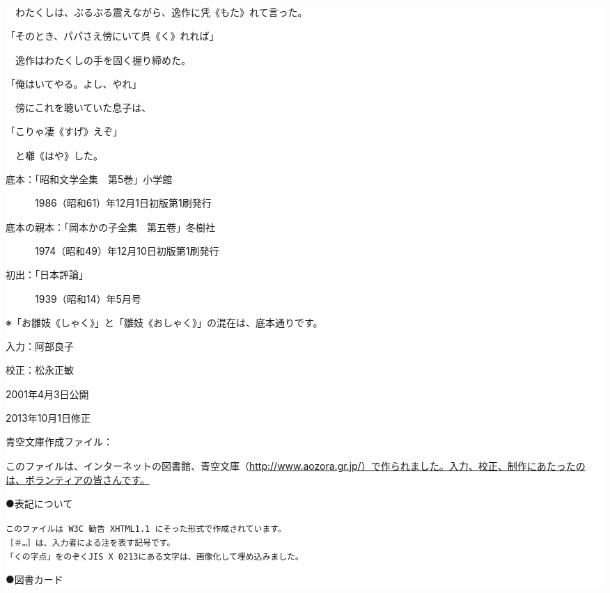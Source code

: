　わたくしは、ぶるぶる震えながら、逸作に凭《もた》れて言った。

「そのとき、パパさえ傍にいて呉《く》れれば」

　逸作はわたくしの手を固く握り締めた。

「俺はいてやる。よし、やれ」

　傍にこれを聴いていた息子は、

「こりゃ凄《すげ》えぞ」

　と囃《はや》した。













底本：「昭和文学全集　第5巻」小学館

　　　1986（昭和61）年12月1日初版第1刷発行

底本の親本：「岡本かの子全集　第五卷」冬樹社

　　　1974（昭和49）年12月10日初版第1刷発行

初出：「日本評論」

　　　1939（昭和14）年5月号

※「お雛妓《しゃく》」と「雛妓《おしゃく》」の混在は、底本通りです。

入力：阿部良子

校正：松永正敏

2001年4月3日公開

2013年10月1日修正

青空文庫作成ファイル：

このファイルは、インターネットの図書館、青空文庫（http://www.aozora.gr.jp/）で作られました。入力、校正、制作にあたったのは、ボランティアの皆さんです。











●表記について


	このファイルは W3C 勧告 XHTML1.1 にそった形式で作成されています。
	［＃…］は、入力者による注を表す記号です。
	「くの字点」をのぞくJIS X 0213にある文字は、画像化して埋め込みました。







●図書カード